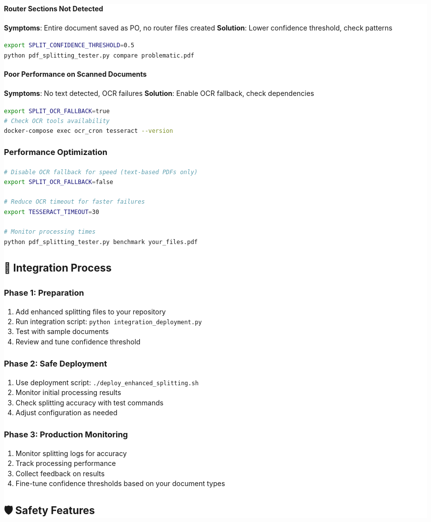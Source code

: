 #### Router Sections Not Detected
**Symptoms**: Entire document saved as PO, no router files created
**Solution**: Lower confidence threshold, check patterns
```bash
export SPLIT_CONFIDENCE_THRESHOLD=0.5
python pdf_splitting_tester.py compare problematic.pdf
```

#### Poor Performance on Scanned Documents
**Symptoms**: No text detected, OCR failures
**Solution**: Enable OCR fallback, check dependencies
```bash
export SPLIT_OCR_FALLBACK=true
# Check OCR tools availability
docker-compose exec ocr_cron tesseract --version
```

### Performance Optimization
```bash
# Disable OCR fallback for speed (text-based PDFs only)
export SPLIT_OCR_FALLBACK=false

# Reduce OCR timeout for faster failures
export TESSERACT_TIMEOUT=30

# Monitor processing times
python pdf_splitting_tester.py benchmark your_files.pdf
```

## 🔄 Integration Process

### Phase 1: Preparation
1. Add enhanced splitting files to your repository
2. Run integration script: `python integration_deployment.py`
3. Test with sample documents
4. Review and tune confidence threshold

### Phase 2: Safe Deployment  
1. Use deployment script: `./deploy_enhanced_splitting.sh`
2. Monitor initial processing results
3. Check splitting accuracy with test commands
4. Adjust configuration as needed

### Phase 3: Production Monitoring
1. Monitor splitting logs for accuracy
2. Track processing performance
3. Collect feedback on results
4. Fine-tune confidence thresholds based on your document types

## 🛡️ Safety Features
